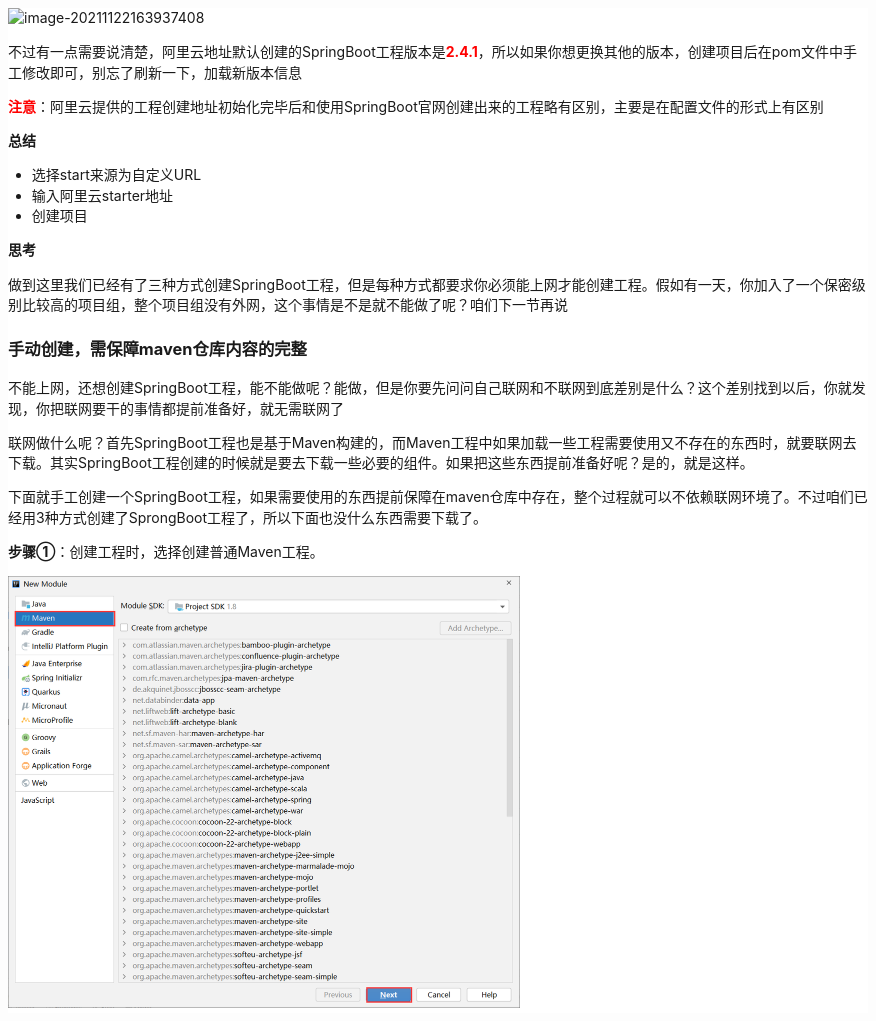 ![image-20211122163937408](https://raw.githubusercontent.com/feixue-altaaa/picture/master/pic/202303020917162.png)

​		不过有一点需要说清楚，阿里云地址默认创建的SpringBoot工程版本是<font color="#ff0000"><b>2.4.1</b></font>，所以如果你想更换其他的版本，创建项目后在pom文件中手工修改即可，别忘了刷新一下，加载新版本信息

<font color="#ff0000"><b>注意</b></font>：阿里云提供的工程创建地址初始化完毕后和使用SpringBoot官网创建出来的工程略有区别，主要是在配置文件的形式上有区别

**总结**

- 选择start来源为自定义URL
- 输入阿里云starter地址
- 创建项目

**思考**

​		做到这里我们已经有了三种方式创建SpringBoot工程，但是每种方式都要求你必须能上网才能创建工程。假如有一天，你加入了一个保密级别比较高的项目组，整个项目组没有外网，这个事情是不是就不能做了呢？咱们下一节再说

### 手动创建，需保障maven仓库内容的完整

​		不能上网，还想创建SpringBoot工程，能不能做呢？能做，但是你要先问问自己联网和不联网到底差别是什么？这个差别找到以后，你就发现，你把联网要干的事情都提前准备好，就无需联网了

​		联网做什么呢？首先SpringBoot工程也是基于Maven构建的，而Maven工程中如果加载一些工程需要使用又不存在的东西时，就要联网去下载。其实SpringBoot工程创建的时候就是要去下载一些必要的组件。如果把这些东西提前准备好呢？是的，就是这样。

​		下面就手工创建一个SpringBoot工程，如果需要使用的东西提前保障在maven仓库中存在，整个过程就可以不依赖联网环境了。不过咱们已经用3种方式创建了SprongBoot工程了，所以下面也没什么东西需要下载了。

**步骤①**：创建工程时，选择创建普通Maven工程。

<img src="img\image-20211122165341684.png" alt="image-20211122165341684" style="zoom:50%;" />
